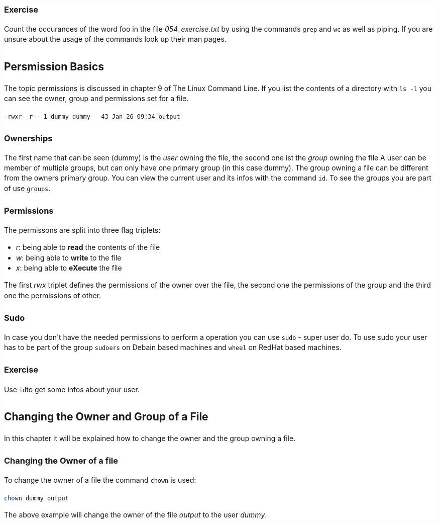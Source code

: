### Exercise
Count the occurances of the word foo in the file *054_exercise.txt* by using the commands `grep` and `wc` as well as piping.
If you are unsure about the usage of the commands look up their man pages.

## Persmission Basics
The topic permissions is discussed in chapter 9 of The Linux Command Line.
If you list the contents of a directory with `ls -l` you can see the owner, group and permissions set for a file.

~~~~
-rwxr--r-- 1 dummy dummy   43 Jan 26 09:34 output
~~~~

### Ownerships
The first name that can be seen (dummy) is the *user* owning the file, the second one ist the *group* owning the file
A user can be member of multiple groups, but can only have one primary group (in this case dummy). The group owning a file can be different from the owners primary group.
You can view the current user and its infos with the command `id`. To see the groups you are part of use `groups`. 

### Permissions
The permissons are split into three flag triplets:
- *r*: being able to **read** the contents of the file
- *w*: being able to **write** to the file
- *x*: being able to **eXecute** the file

The first *rwx* triplet defines the permissions of the owner over the file, the second one the permissions of the group and the third one the permissions of other.

### Sudo 
In case you don't have the needed permissions to perform a operation you can use `sudo` - super user do. To use sudo your user has to be part of the group `sudoers` on Debain based machines and `wheel` on RedHat based machines.

### Exercise
Use `id`to get some infos about your user.

## Changing the Owner and Group of a File
In this chapter it will be explained how to change the owner and the group owning a file.

### Changing the Owner of a file
To change the owner of a file the command `chown` is used:

~~~~ bash 
chown dummy output
~~~~
The above example will change the owner of the file *output* to the user *dummy*.
